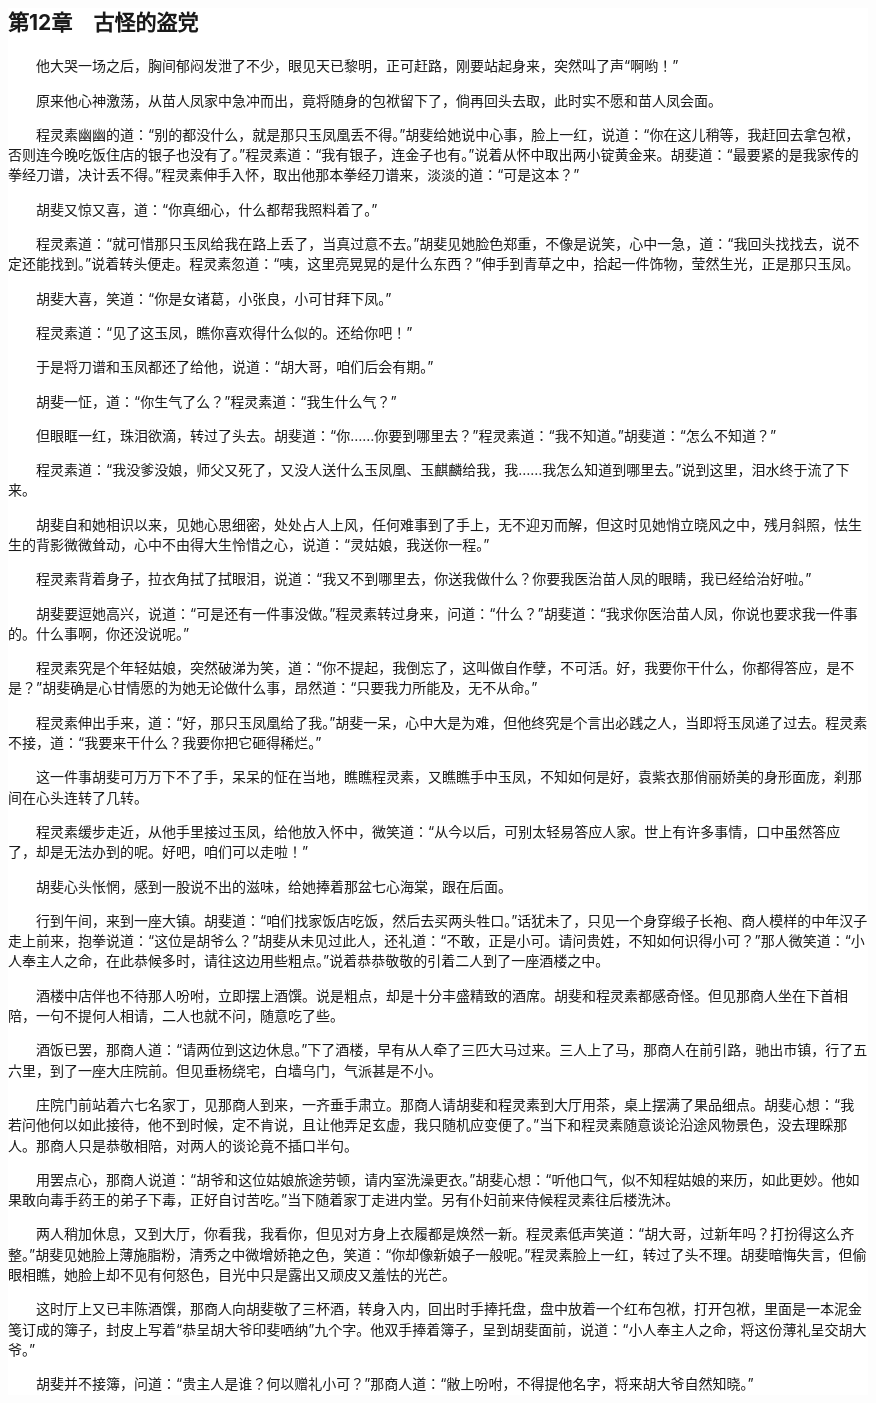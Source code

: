 ## 第12章　古怪的盗党

　　他大哭一场之后，胸间郁闷发泄了不少，眼见天已黎明，正可赶路，刚要站起身来，突然叫了声“啊哟！”

　　原来他心神激荡，从苗人凤家中急冲而出，竟将随身的包袱留下了，倘再回头去取，此时实不愿和苗人凤会面。

　　程灵素幽幽的道：“别的都没什么，就是那只玉凤凰丢不得。”胡斐给她说中心事，脸上一红，说道：“你在这儿稍等，我赶回去拿包袱，否则连今晚吃饭住店的银子也没有了。”程灵素道：“我有银子，连金子也有。”说着从怀中取出两小锭黄金来。胡斐道：“最要紧的是我家传的拳经刀谱，决计丢不得。”程灵素伸手入怀，取出他那本拳经刀谱来，淡淡的道：“可是这本？”

　　胡斐又惊又喜，道：“你真细心，什么都帮我照料着了。”

　　程灵素道：“就可惜那只玉凤给我在路上丢了，当真过意不去。”胡斐见她脸色郑重，不像是说笑，心中一急，道：“我回头找找去，说不定还能找到。”说着转头便走。程灵素忽道：“咦，这里亮晃晃的是什么东西？”伸手到青草之中，拾起一件饰物，莹然生光，正是那只玉凤。

　　胡斐大喜，笑道：“你是女诸葛，小张良，小可甘拜下凤。”

　　程灵素道：“见了这玉凤，瞧你喜欢得什么似的。还给你吧！”

　　于是将刀谱和玉凤都还了给他，说道：“胡大哥，咱们后会有期。”

　　胡斐一怔，道：“你生气了么？”程灵素道：“我生什么气？”

　　但眼眶一红，珠泪欲滴，转过了头去。胡斐道：“你……你要到哪里去？”程灵素道：“我不知道。”胡斐道：“怎么不知道？”

　　程灵素道：“我没爹没娘，师父又死了，又没人送什么玉凤凰、玉麒麟给我，我……我怎么知道到哪里去。”说到这里，泪水终于流了下来。

　　胡斐自和她相识以来，见她心思细密，处处占人上风，任何难事到了手上，无不迎刃而解，但这时见她悄立晓风之中，残月斜照，怯生生的背影微微耸动，心中不由得大生怜惜之心，说道：“灵姑娘，我送你一程。”

　　程灵素背着身子，拉衣角拭了拭眼泪，说道：“我又不到哪里去，你送我做什么？你要我医治苗人凤的眼睛，我已经给治好啦。”

　　胡斐要逗她高兴，说道：“可是还有一件事没做。”程灵素转过身来，问道：“什么？”胡斐道：“我求你医治苗人凤，你说也要求我一件事的。什么事啊，你还没说呢。”

　　程灵素究是个年轻姑娘，突然破涕为笑，道：“你不提起，我倒忘了，这叫做自作孽，不可活。好，我要你干什么，你都得答应，是不是？”胡斐确是心甘情愿的为她无论做什么事，昂然道：“只要我力所能及，无不从命。”

　　程灵素伸出手来，道：“好，那只玉凤凰给了我。”胡斐一呆，心中大是为难，但他终究是个言出必践之人，当即将玉凤递了过去。程灵素不接，道：“我要来干什么？我要你把它砸得稀烂。”

　　这一件事胡斐可万万下不了手，呆呆的怔在当地，瞧瞧程灵素，又瞧瞧手中玉凤，不知如何是好，袁紫衣那俏丽娇美的身形面庞，刹那间在心头连转了几转。

　　程灵素缓步走近，从他手里接过玉凤，给他放入怀中，微笑道：“从今以后，可别太轻易答应人家。世上有许多事情，口中虽然答应了，却是无法办到的呢。好吧，咱们可以走啦！”

　　胡斐心头怅惘，感到一股说不出的滋味，给她捧着那盆七心海棠，跟在后面。

　　行到午间，来到一座大镇。胡斐道：“咱们找家饭店吃饭，然后去买两头牲口。”话犹未了，只见一个身穿缎子长袍、商人模样的中年汉子走上前来，抱拳说道：“这位是胡爷么？”胡斐从未见过此人，还礼道：“不敢，正是小可。请问贵姓，不知如何识得小可？”那人微笑道：“小人奉主人之命，在此恭候多时，请往这边用些粗点。”说着恭恭敬敬的引着二人到了一座酒楼之中。

　　酒楼中店伴也不待那人吩咐，立即摆上酒馔。说是粗点，却是十分丰盛精致的酒席。胡斐和程灵素都感奇怪。但见那商人坐在下首相陪，一句不提何人相请，二人也就不问，随意吃了些。

　　酒饭已罢，那商人道：“请两位到这边休息。”下了酒楼，早有从人牵了三匹大马过来。三人上了马，那商人在前引路，驰出市镇，行了五六里，到了一座大庄院前。但见垂杨绕宅，白墙乌门，气派甚是不小。

　　庄院门前站着六七名家丁，见那商人到来，一齐垂手肃立。那商人请胡斐和程灵素到大厅用茶，桌上摆满了果品细点。胡斐心想：“我若问他何以如此接待，他不到时候，定不肯说，且让他弄足玄虚，我只随机应变便了。”当下和程灵素随意谈论沿途风物景色，没去理睬那人。那商人只是恭敬相陪，对两人的谈论竟不插口半句。

　　用罢点心，那商人说道：“胡爷和这位姑娘旅途劳顿，请内室洗澡更衣。”胡斐心想：“听他口气，似不知程姑娘的来历，如此更妙。他如果敢向毒手药王的弟子下毒，正好自讨苦吃。”当下随着家丁走进内堂。另有仆妇前来侍候程灵素往后楼洗沐。

　　两人稍加休息，又到大厅，你看我，我看你，但见对方身上衣履都是焕然一新。程灵素低声笑道：“胡大哥，过新年吗？打扮得这么齐整。”胡斐见她脸上薄施脂粉，清秀之中微增娇艳之色，笑道：“你却像新娘子一般呢。”程灵素脸上一红，转过了头不理。胡斐暗悔失言，但偷眼相瞧，她脸上却不见有何怒色，目光中只是露出又顽皮又羞怯的光芒。

　　这时厅上又已丰陈酒馔，那商人向胡斐敬了三杯酒，转身入内，回出时手捧托盘，盘中放着一个红布包袱，打开包袱，里面是一本泥金笺订成的簿子，封皮上写着“恭呈胡大爷印斐哂纳”九个字。他双手捧着簿子，呈到胡斐面前，说道：“小人奉主人之命，将这份薄礼呈交胡大爷。”

　　胡斐并不接簿，问道：“贵主人是谁？何以赠礼小可？”那商人道：“敝上吩咐，不得提他名字，将来胡大爷自然知晓。”
